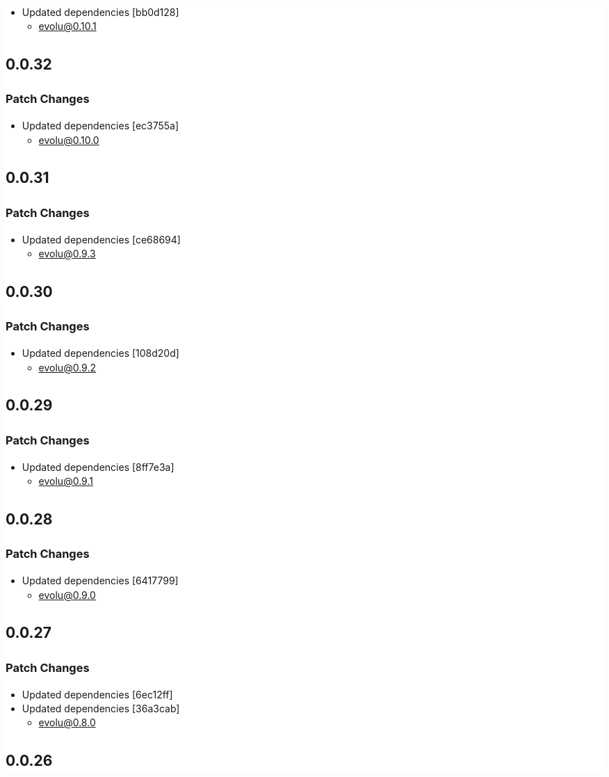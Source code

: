 - Updated dependencies [bb0d128]
  - evolu@0.10.1

## 0.0.32

### Patch Changes

- Updated dependencies [ec3755a]
  - evolu@0.10.0

## 0.0.31

### Patch Changes

- Updated dependencies [ce68694]
  - evolu@0.9.3

## 0.0.30

### Patch Changes

- Updated dependencies [108d20d]
  - evolu@0.9.2

## 0.0.29

### Patch Changes

- Updated dependencies [8ff7e3a]
  - evolu@0.9.1

## 0.0.28

### Patch Changes

- Updated dependencies [6417799]
  - evolu@0.9.0

## 0.0.27

### Patch Changes

- Updated dependencies [6ec12ff]
- Updated dependencies [36a3cab]
  - evolu@0.8.0

## 0.0.26
